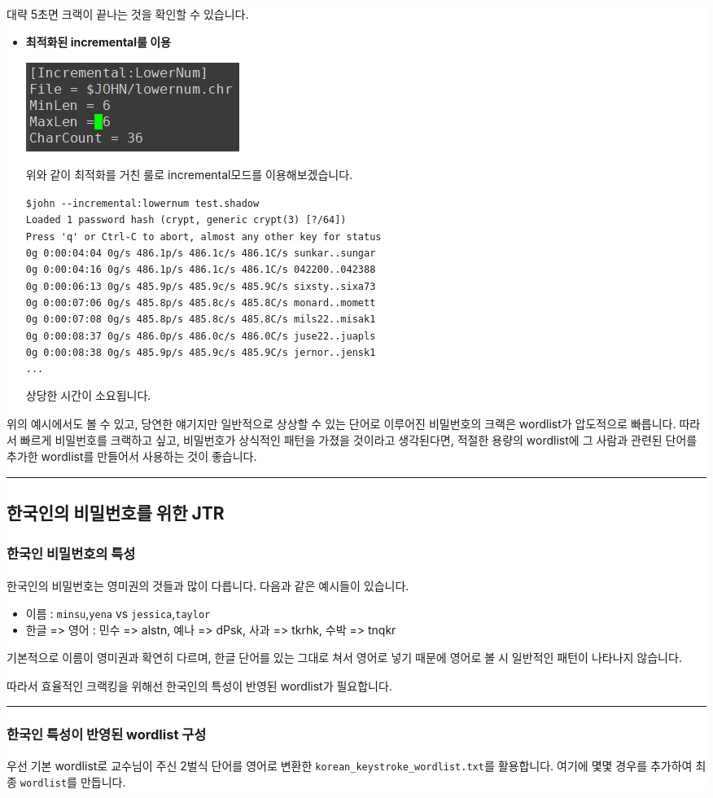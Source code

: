   대략 5초면 크랙이 끝나는 것을 확인할 수 있습니다.

- **최적화된 incremental룰 이용**

  ![](../public/images/1561400160351-1594447968406.png)

  위와 같이 최적화를 거친 룰로 incremental모드를 이용해보겠습니다.

  ```
  $john --incremental:lowernum test.shadow
  Loaded 1 password hash (crypt, generic crypt(3) [?/64])
  Press 'q' or Ctrl-C to abort, almost any other key for status
  0g 0:00:04:04 0g/s 486.1p/s 486.1c/s 486.1C/s sunkar..sungar
  0g 0:00:04:16 0g/s 486.1p/s 486.1c/s 486.1C/s 042200..042388
  0g 0:00:06:13 0g/s 485.9p/s 485.9c/s 485.9C/s sixsty..sixa73
  0g 0:00:07:06 0g/s 485.8p/s 485.8c/s 485.8C/s monard..momett
  0g 0:00:07:08 0g/s 485.8p/s 485.8c/s 485.8C/s mils22..misak1
  0g 0:00:08:37 0g/s 486.0p/s 486.0c/s 486.0C/s juse22..juapls
  0g 0:00:08:38 0g/s 485.9p/s 485.9c/s 485.9C/s jernor..jensk1
  ...
  ```

  상당한 시간이 소요됩니다.

위의 예시에서도 볼 수 있고, 당연한 얘기지만 일반적으로 상상할 수 있는 단어로 이루어진 비밀번호의 크랙은 wordlist가 압도적으로 빠릅니다. 따라서 빠르게 비밀번호를 크랙하고 싶고, 비밀번호가 상식적인 패턴을 가졌을 것이라고 생각된다면, 적절한 용량의 wordlist에 그 사람과 관련된 단어를 추가한 wordlist를 만들어서 사용하는 것이 좋습니다.

------

## 한국인의 비밀번호를 위한 JTR

### 한국인 비밀번호의 특성

한국인의 비밀번호는 영미권의 것들과 많이 다릅니다. 다음과 같은 예시들이 있습니다.

- 이름 : `minsu`,`yena` vs `jessica`,`taylor`
- 한글 => 영어 : 민수 => alstn, 예나 => dPsk, 사과 => tkrhk, 수박 => tnqkr

기본적으로 이름이 영미권과 확연히 다르며, 한글 단어를 있는 그대로 쳐서 영어로 넣기 때문에 영어로 볼 시 일반적인 패턴이 나타나지 않습니다.

따라서 효율적인 크랙킹을 위해선 한국인의 특성이 반영된 wordlist가 필요합니다.

------

### 한국인 특성이 반영된 wordlist 구성

우선 기본 wordlist로 교수님이 주신 2벌식 단어를 영어로 변환한 `korean_keystroke_wordlist.txt`를 활용합니다. 여기에 몇몇 경우를 추가하여 최종 `wordlist`를 만듭니다.
